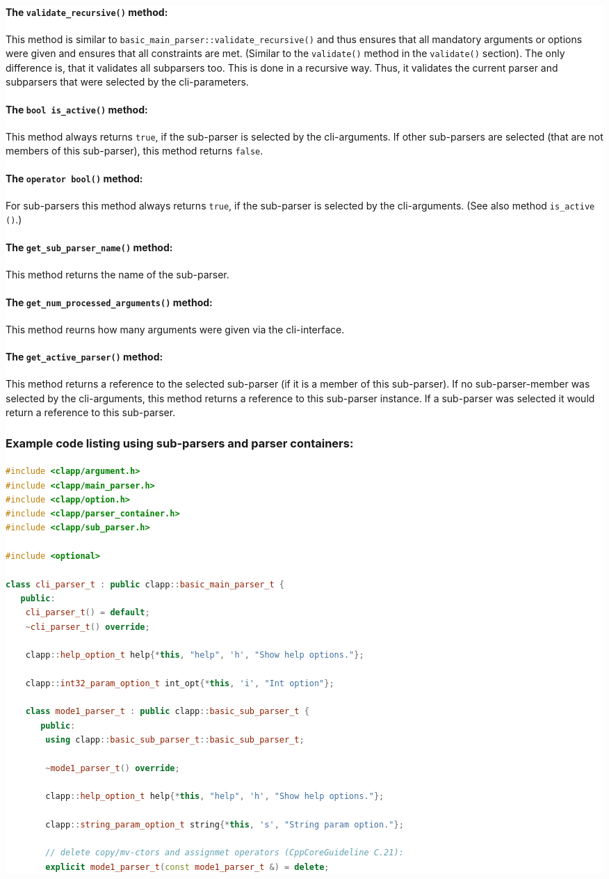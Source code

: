 #### The `validate_recursive()` method:
This method is similar to `basic_main_parser::validate_recursive()` and thus ensures that all mandatory arguments or options were given and ensures that all constraints are met. (Similar to the `validate()` method in the `validate()` section).
The only difference is, that it validates all subparsers too.
This is done in a recursive way.
Thus, it validates the current parser and subparsers that were selected by the cli-parameters.

#### The `bool is_active()` method:
This method always returns `true`, if the sub-parser is selected by the cli-arguments.
If other sub-parsers are selected (that are not members of this sub-parser), this method returns `false`.

#### The `operator bool()` method:
For sub-parsers this method always returns `true`, if the sub-parser is selected by the cli-arguments.
(See also method `is_active()`.)

#### The `get_sub_parser_name()` method:
This method returns the name of the sub-parser.

#### The `get_num_processed_arguments()` method:
This method reurns how many arguments were given via the cli-interface.

#### The `get_active_parser()` method:
This method returns a reference to the selected sub-parser (if it is a member of this sub-parser).
If no sub-parser-member was selected by the cli-arguments, this method returns a reference
to this sub-parser instance. If a sub-parser was selected it would return a reference to
this sub-parser.

### Example code listing using sub-parsers and parser containers:

[//]:#begin_cpp_listing_simple_sub_parser
```c++
#include <clapp/argument.h>
#include <clapp/main_parser.h>
#include <clapp/option.h>
#include <clapp/parser_container.h>
#include <clapp/sub_parser.h>

#include <optional>

class cli_parser_t : public clapp::basic_main_parser_t {
   public:
    cli_parser_t() = default;
    ~cli_parser_t() override;

    clapp::help_option_t help{*this, "help", 'h', "Show help options."};

    clapp::int32_param_option_t int_opt{*this, 'i', "Int option"};

    class mode1_parser_t : public clapp::basic_sub_parser_t {
       public:
        using clapp::basic_sub_parser_t::basic_sub_parser_t;

        ~mode1_parser_t() override;

        clapp::help_option_t help{*this, "help", 'h', "Show help options."};

        clapp::string_param_option_t string{*this, 's', "String param option."};

        // delete copy/mv-ctors and assignmet operators (CppCoreGuideline C.21):
        explicit mode1_parser_t(const mode1_parser_t &) = delete;
```